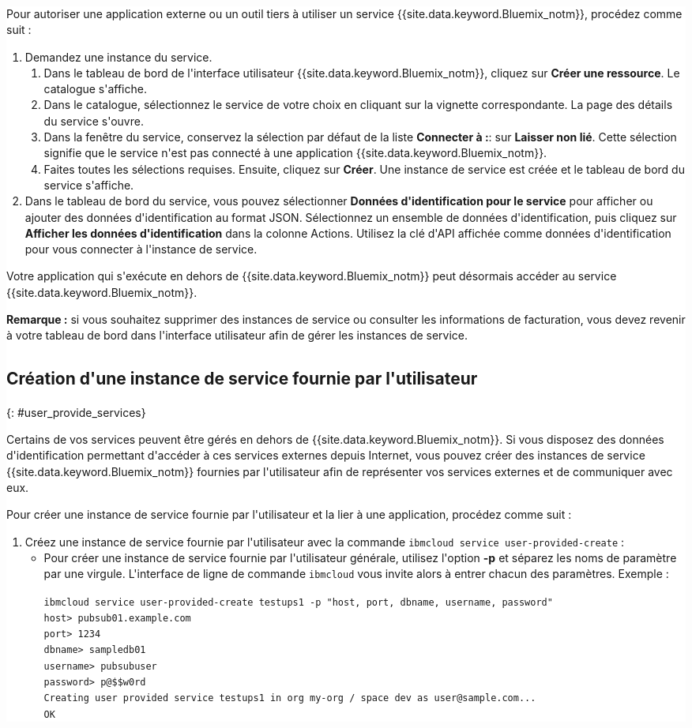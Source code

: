 Pour autoriser une application externe ou un outil tiers à utiliser un service {{site.data.keyword.Bluemix_notm}}, procédez comme suit :

1. Demandez une instance du service.
    1. Dans le tableau de bord de l'interface utilisateur {{site.data.keyword.Bluemix_notm}}, cliquez sur **Créer une ressource**. Le catalogue s'affiche.
    2. Dans le catalogue, sélectionnez le service de votre choix en cliquant sur la vignette correspondante. La page des détails du service s'ouvre.
    3. Dans la fenêtre du service, conservez la sélection par défaut de la liste **Connecter à :**: sur **Laisser non lié**. Cette sélection signifie que le service n'est pas connecté à une application {{site.data.keyword.Bluemix_notm}}.
    4. Faites toutes les sélections requises. Ensuite, cliquez sur **Créer**. Une instance de service est créée et le tableau de bord du service s'affiche.
2. Dans le tableau de bord du service, vous pouvez sélectionner **Données d'identification pour le service** pour afficher ou ajouter des données d'identification au format JSON. Sélectionnez un ensemble de données d'identification, puis cliquez sur **Afficher les données d'identification** dans la colonne Actions. Utilisez la clé d'API affichée comme données d'identification pour vous connecter à l'instance de service.

Votre application qui s'exécute en dehors de {{site.data.keyword.Bluemix_notm}} peut désormais accéder au
service {{site.data.keyword.Bluemix_notm}}.

**Remarque :** si vous souhaitez supprimer des instances de service ou consulter les informations de facturation, vous devez revenir à votre tableau de bord dans l'interface utilisateur afin de gérer les instances de service.

## Création d'une instance de service fournie par l'utilisateur
{: #user_provide_services}

Certains de vos services peuvent être gérés en dehors de {{site.data.keyword.Bluemix_notm}}. Si vous disposez des données d'identification permettant d'accéder à ces services externes depuis Internet, vous pouvez créer des instances de service {{site.data.keyword.Bluemix_notm}} fournies par l'utilisateur afin de représenter vos services externes et de communiquer avec eux.

Pour créer une instance de service fournie par l'utilisateur et la lier à une application, procédez comme suit :

1. Créez une instance de service fournie par l'utilisateur avec la commande `ibmcloud service user-provided-create` :
    * Pour créer une instance de service fournie par l'utilisateur générale, utilisez l'option **-p** et séparez les noms de paramètre par une virgule. L'interface de ligne de commande `ibmcloud` vous invite alors à entrer chacun des paramètres. Exemple :
        ```
        ibmcloud service user-provided-create testups1 -p "host, port, dbname, username, password"
        host> pubsub01.example.com
        port> 1234
        dbname> sampledb01
        username> pubsubuser
        password> p@$$w0rd
        Creating user provided service testups1 in org my-org / space dev as user@sample.com...
        OK
        ```

